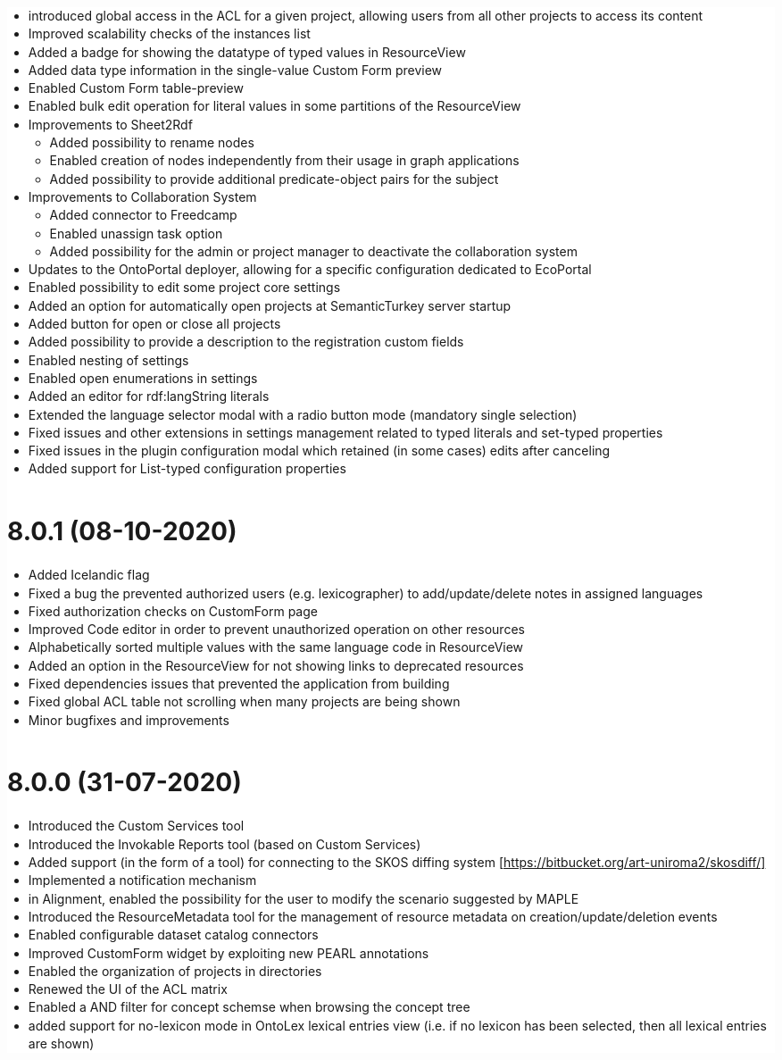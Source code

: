   * introduced global access in the ACL for a given project, allowing users from all other 
    projects to access its content
  * Improved scalability checks of the instances list
  * Added a badge for showing the datatype of typed values in ResourceView
  * Added data type information in the single-value Custom Form preview
  * Enabled Custom Form table-preview
  * Enabled bulk edit operation for literal values in some partitions of the ResourceView  
  * Improvements to Sheet2Rdf
    * Added possibility to rename nodes
    * Enabled creation of nodes independently from their usage in graph applications
    * Added possibility to provide additional predicate-object pairs for the subject
  * Improvements to Collaboration System
    * Added connector to Freedcamp
    * Enabled unassign task option
    * Added possibility for the admin or project manager to deactivate the collaboration system
  * Updates to the OntoPortal deployer, allowing for a specific configuration dedicated to EcoPortal
  * Enabled possibility to edit some project core settings
  * Added an option for automatically open projects at SemanticTurkey server startup
  * Added button for open or close all projects
  * Added possibility to provide a description to the registration custom fields
  * Enabled nesting of settings
  * Enabled open enumerations in settings
  * Added an editor for rdf:langString literals
  * Extended the language selector modal with a radio button mode (mandatory single selection)
  * Fixed issues and other extensions in settings management related to typed literals and set-typed properties
  * Fixed issues in the plugin configuration modal which retained (in some cases) edits after canceling
  * Added support for List-typed configuration properties


# 8.0.1 (08-10-2020)
  * Added Icelandic flag
  * Fixed a bug the prevented authorized users (e.g. lexicographer) to add/update/delete notes in assigned languages
  * Fixed authorization checks on CustomForm page
  * Improved Code editor in order to prevent unauthorized operation on other resources
  * Alphabetically sorted multiple values with the same language code in ResourceView
  * Added an option in the ResourceView for not showing links to deprecated resources
  * Fixed dependencies issues that prevented the application from building
  * Fixed global ACL table not scrolling when many projects are being shown
  * Minor bugfixes and improvements

# 8.0.0 (31-07-2020)
  * Introduced the Custom Services tool
  * Introduced the Invokable Reports tool (based on Custom Services)
  * Added support (in the form of a tool) for connecting to the SKOS diffing system 
    [https://bitbucket.org/art-uniroma2/skosdiff/]
  * Implemented a notification mechanism
  * in Alignment, enabled the possibility for the user to modify the scenario suggested by MAPLE
  * Introduced the ResourceMetadata tool for the management of resource metadata on creation/update/deletion 
    events
  * Enabled configurable dataset catalog connectors
  * Improved CustomForm widget by exploiting new PEARL annotations
  * Enabled the organization of projects in directories
  * Renewed the UI of the ACL matrix
  * Enabled a AND filter for concept schemse when browsing the concept tree
  * added support for no-lexicon mode in OntoLex lexical entries view (i.e. if no lexicon has been selected,
    then all lexical entries are shown)